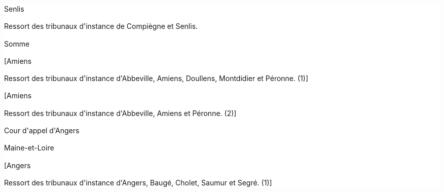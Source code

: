 Senlis

</td>
      <td align="center">

Ressort des tribunaux d'instance de Compiègne et Senlis.

</td>
    </tr>
    <tr>
      <td align="center">

Somme

</td>
    </tr>
    <tr>
      <td align="center">

[Amiens

</td>
      <td align="center">

Ressort des tribunaux d'instance d'Abbeville, Amiens, Doullens, Montdidier et Péronne. (1)]

</td>
    </tr>
    <tr>
      <td align="center">

[Amiens

</td>
      <td align="center">

Ressort des tribunaux d'instance d'Abbeville, Amiens et Péronne. (2)]

</td>
    </tr>
    <tr>
      <td align="center">

Cour d'appel d'Angers 

Maine-et-Loire

</td>
    </tr>
    <tr>
      <td align="center">

[Angers

</td>
      <td align="center">

Ressort des tribunaux d'instance d'Angers, Baugé, Cholet, Saumur et Segré. (1)]

</td>
    </tr>
    <tr>
      <td align="center">
